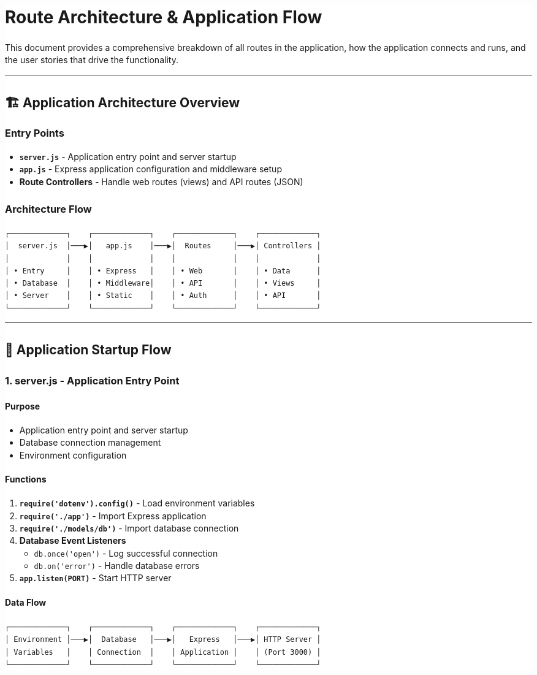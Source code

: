 # Route Architecture & Application Flow

This document provides a comprehensive breakdown of all routes in the application, how the application connects and runs, and the user stories that drive the functionality.

---

## 🏗️ Application Architecture Overview

### **Entry Points**
- **`server.js`** - Application entry point and server startup
- **`app.js`** - Express application configuration and middleware setup
- **Route Controllers** - Handle web routes (views) and API routes (JSON)

### **Architecture Flow**
```
┌─────────────┐    ┌─────────────┐    ┌─────────────┐    ┌─────────────┐
│  server.js  │───▶│   app.js    │───▶│  Routes     │───▶│ Controllers │
│             │    │             │    │             │    │             │
│ • Entry     │    │ • Express   │    │ • Web       │    │ • Data      │
│ • Database  │    │ • Middleware│    │ • API       │    │ • Views     │
│ • Server    │    │ • Static    │    │ • Auth      │    │ • API       │
└─────────────┘    └─────────────┘    └─────────────┘    └─────────────┘
```

---

## 🚀 Application Startup Flow

### **1. server.js - Application Entry Point**

#### **Purpose**
- Application entry point and server startup
- Database connection management
- Environment configuration

#### **Functions**
1. **`require('dotenv').config()`** - Load environment variables
2. **`require('./app')`** - Import Express application
3. **`require('./models/db')`** - Import database connection
4. **Database Event Listeners**
   - `db.once('open')` - Log successful connection
   - `db.on('error')` - Handle database errors
5. **`app.listen(PORT)`** - Start HTTP server

#### **Data Flow**
```
┌─────────────┐    ┌─────────────┐    ┌─────────────┐    ┌─────────────┐
│ Environment │───▶│  Database   │───▶│   Express   │───▶│ HTTP Server │
│ Variables   │    │ Connection  │    │ Application │    │ (Port 3000) │
└─────────────┘    └─────────────┘    └─────────────┘    └─────────────┘
```
